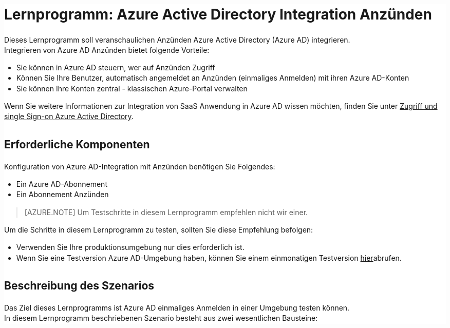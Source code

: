 <properties
    pageTitle="Lernprogramm: Azure Active Directory Integration Anzünden | Microsoft Azure"
    description="So konfigurieren Sie einmaliges Anmelden zwischen Azure Active Directory und Anzünden."
    services="active-directory"
    documentationCenter=""
    authors="jeevansd"
    manager="femila"
    editor=""/>

<tags
    ms.service="active-directory"
    ms.workload="identity"
    ms.tgt_pltfrm="na"
    ms.devlang="na"
    ms.topic="article"
    ms.date="09/09/2016"
    ms.author="jeedes"/>


# <a name="tutorial-azure-active-directory-integration-with-kindling"></a>Lernprogramm: Azure Active Directory Integration Anzünden

Dieses Lernprogramm soll veranschaulichen Anzünden Azure Active Directory (Azure AD) integrieren.  
Integrieren von Azure AD Anzünden bietet folgende Vorteile: 

- Sie können in Azure AD steuern, wer auf Anzünden Zugriff 
- Können Sie Ihre Benutzer, automatisch angemeldet an Anzünden (einmaliges Anmelden) mit ihren Azure AD-Konten
- Sie können Ihre Konten zentral - klassischen Azure-Portal verwalten 


Wenn Sie weitere Informationen zur Integration von SaaS Anwendung in Azure AD wissen möchten, finden Sie unter [Zugriff und single Sign-on Azure Active Directory](active-directory-appssoaccess-whatis.md).

## <a name="prerequisites"></a>Erforderliche Komponenten 

Konfiguration von Azure AD-Integration mit Anzünden benötigen Sie Folgendes:

- Ein Azure AD-Abonnement
- Ein Abonnement Anzünden


> [AZURE.NOTE] Um Testschritte in diesem Lernprogramm empfehlen nicht wir einer.


Um die Schritte in diesem Lernprogramm zu testen, sollten Sie diese Empfehlung befolgen:

- Verwenden Sie Ihre produktionsumgebung nur dies erforderlich ist.
- Wenn Sie eine Testversion Azure AD-Umgebung haben, können Sie einem einmonatigen Testversion [hier](https://azure.microsoft.com/pricing/free-trial/)abrufen. 

 
## <a name="scenario-description"></a>Beschreibung des Szenarios
Das Ziel dieses Lernprogramms ist Azure AD einmaliges Anmelden in einer Umgebung testen können.  
In diesem Lernprogramm beschriebenen Szenario besteht aus zwei wesentlichen Bausteine:


[1]: ./media/active-directory-saas-kindling-tutorial/tutorial_general_01.png
[2]: ./media/active-directory-saas-kindling-tutorial/tutorial_general_02.png
[3]: ./media/active-directory-saas-kindling-tutorial/tutorial_general_03.png
[4]: ./media/active-directory-saas-kindling-tutorial/tutorial_general_04.png
[6]: ./media/active-directory-saas-kindling-tutorial/tutorial_general_05.png
[10]: ./media/active-directory-saas-kindling-tutorial/tutorial_general_06.png
[11]: ./media/active-directory-saas-kindling-tutorial/tutorial_general_07.png
[20]: ./media/active-directory-saas-kindling-tutorial/tutorial_general_100.png
[200]: ./media/active-directory-saas-kindling-tutorial/tutorial_general_200.png
[201]: ./media/active-directory-saas-kindling-tutorial/tutorial_general_201.png
[203]: ./media/active-directory-saas-kindling-tutorial/tutorial_general_203.png
[204]: ./media/active-directory-saas-kindling-tutorial/tutorial_general_204.png
[205]: ./media/active-directory-saas-kindling-tutorial/tutorial_general_205.png